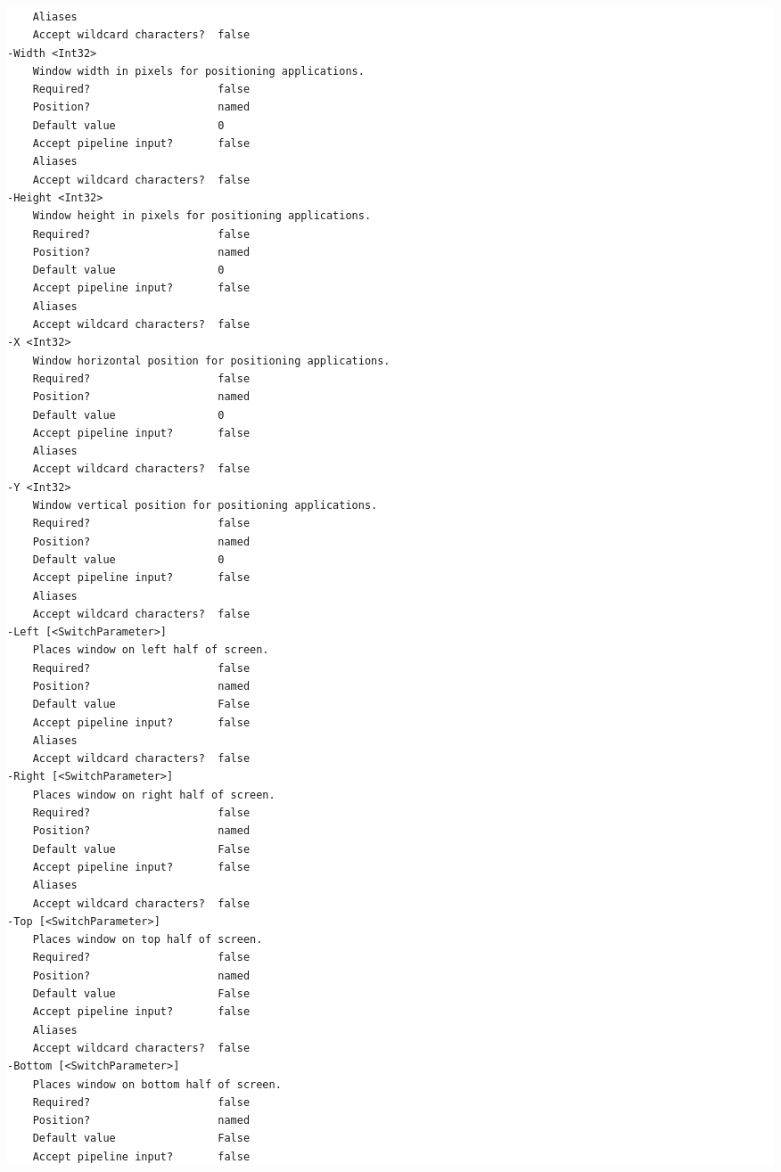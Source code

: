         Aliases                        
        Accept wildcard characters?  false  
    -Width <Int32>  
        Window width in pixels for positioning applications.  
        Required?                    false  
        Position?                    named  
        Default value                0  
        Accept pipeline input?       false  
        Aliases                        
        Accept wildcard characters?  false  
    -Height <Int32>  
        Window height in pixels for positioning applications.  
        Required?                    false  
        Position?                    named  
        Default value                0  
        Accept pipeline input?       false  
        Aliases                        
        Accept wildcard characters?  false  
    -X <Int32>  
        Window horizontal position for positioning applications.  
        Required?                    false  
        Position?                    named  
        Default value                0  
        Accept pipeline input?       false  
        Aliases                        
        Accept wildcard characters?  false  
    -Y <Int32>  
        Window vertical position for positioning applications.  
        Required?                    false  
        Position?                    named  
        Default value                0  
        Accept pipeline input?       false  
        Aliases                        
        Accept wildcard characters?  false  
    -Left [<SwitchParameter>]  
        Places window on left half of screen.  
        Required?                    false  
        Position?                    named  
        Default value                False  
        Accept pipeline input?       false  
        Aliases                        
        Accept wildcard characters?  false  
    -Right [<SwitchParameter>]  
        Places window on right half of screen.  
        Required?                    false  
        Position?                    named  
        Default value                False  
        Accept pipeline input?       false  
        Aliases                        
        Accept wildcard characters?  false  
    -Top [<SwitchParameter>]  
        Places window on top half of screen.  
        Required?                    false  
        Position?                    named  
        Default value                False  
        Accept pipeline input?       false  
        Aliases                        
        Accept wildcard characters?  false  
    -Bottom [<SwitchParameter>]  
        Places window on bottom half of screen.  
        Required?                    false  
        Position?                    named  
        Default value                False  
        Accept pipeline input?       false  